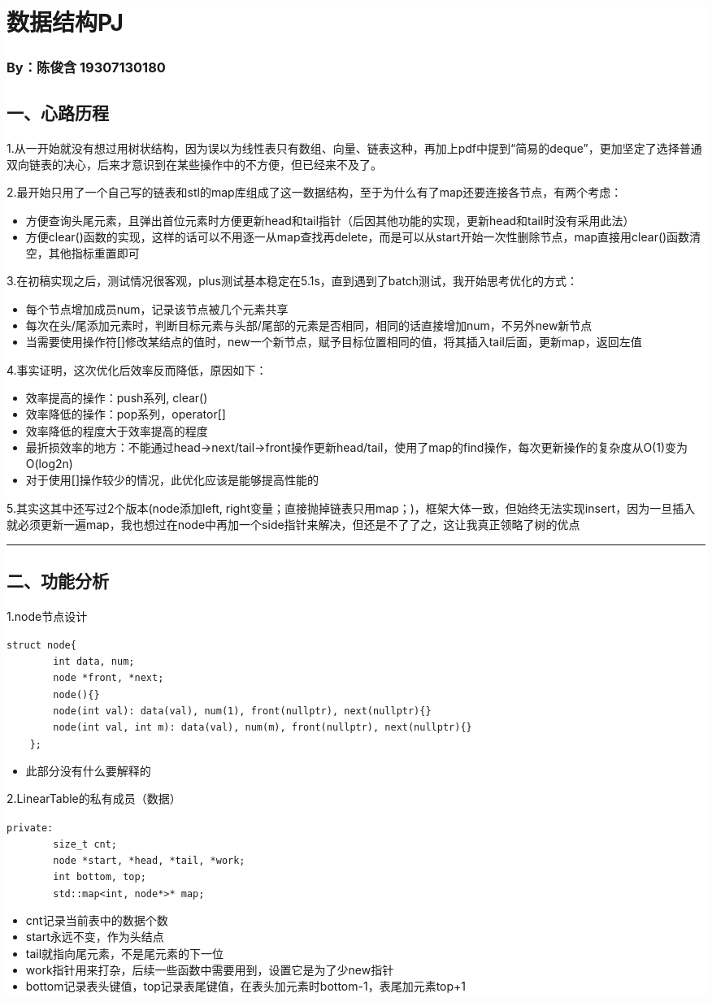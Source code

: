 # 数据结构PJ
### By：陈俊含 19307130180
## 一、心路历程
1.从一开始就没有想过用树状结构，因为误以为线性表只有数组、向量、链表这种，再加上pdf中提到“简易的deque”，更加坚定了选择普通双向链表的决心，后来才意识到在某些操作中的不方便，但已经来不及了。

2.最开始只用了一个自己写的链表和stl的map库组成了这一数据结构，至于为什么有了map还要连接各节点，有两个考虑：
- 方便查询头尾元素，且弹出首位元素时方便更新head和tail指针（后因其他功能的实现，更新head和tail时没有采用此法）
- 方便clear()函数的实现，这样的话可以不用逐一从map查找再delete，而是可以从start开始一次性删除节点，map直接用clear()函数清空，其他指标重置即可

3.在初稿实现之后，测试情况很客观，plus测试基本稳定在5.1s，直到遇到了batch测试，我开始思考优化的方式：
- 每个节点增加成员num，记录该节点被几个元素共享
- 每次在头/尾添加元素时，判断目标元素与头部/尾部的元素是否相同，相同的话直接增加num，不另外new新节点
- 当需要使用操作符[]修改某结点的值时，new一个新节点，赋予目标位置相同的值，将其插入tail后面，更新map，返回左值

4.事实证明，这次优化后效率反而降低，原因如下：
- 效率提高的操作：push系列, clear()
- 效率降低的操作：pop系列，operator[]
- 效率降低的程度大于效率提高的程度
- 最折损效率的地方：不能通过head->next/tail->front操作更新head/tail，使用了map的find操作，每次更新操作的复杂度从O(1)变为O(log2n)
- 对于使用[]操作较少的情况，此优化应该是能够提高性能的

5.其实这其中还写过2个版本(node添加left, right变量；直接抛掉链表只用map；)，框架大体一致，但始终无法实现insert，因为一旦插入就必须更新一遍map，我也想过在node中再加一个side指针来解决，但还是不了了之，这让我真正领略了树的优点
***

## 二、功能分析
1.node节点设计
```
struct node{
        int data, num;
        node *front, *next;
        node(){}
        node(int val): data(val), num(1), front(nullptr), next(nullptr){}
        node(int val, int m): data(val), num(m), front(nullptr), next(nullptr){}
    };
```
- 此部分没有什么要解释的

2.LinearTable的私有成员（数据）
```
private:
        size_t cnt;
        node *start, *head, *tail, *work;
        int bottom, top;
        std::map<int, node*>* map;
```
- cnt记录当前表中的数据个数
- start永远不变，作为头结点
- tail就指向尾元素，不是尾元素的下一位
- work指针用来打杂，后续一些函数中需要用到，设置它是为了少new指针
- bottom记录表头键值，top记录表尾键值，在表头加元素时bottom-1，表尾加元素top+1
